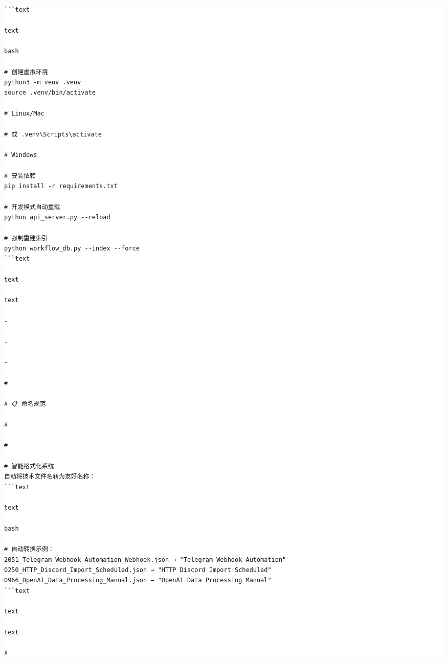 ```text
```text

text

bash

# 创建虚拟环境
python3 -m venv .venv
source .venv/bin/activate  

# Linux/Mac

# 或 .venv\Scripts\activate  

# Windows

# 安装依赖
pip install -r requirements.txt

# 开发模式自动重载
python api_server.py --reload

# 强制重建索引
python workflow_db.py --index --force
```text

text

text

-

-

-

#

# 📋 命名规范

#

#

# 智能格式化系统
自动将技术文件名转为友好名称：
```text

text

bash

# 自动转换示例：
2051_Telegram_Webhook_Automation_Webhook.json → "Telegram Webhook Automation"
0250_HTTP_Discord_Import_Scheduled.json → "HTTP Discord Import Scheduled"
0966_OpenAI_Data_Processing_Manual.json → "OpenAI Data Processing Manual"
```text

text

text

#

```